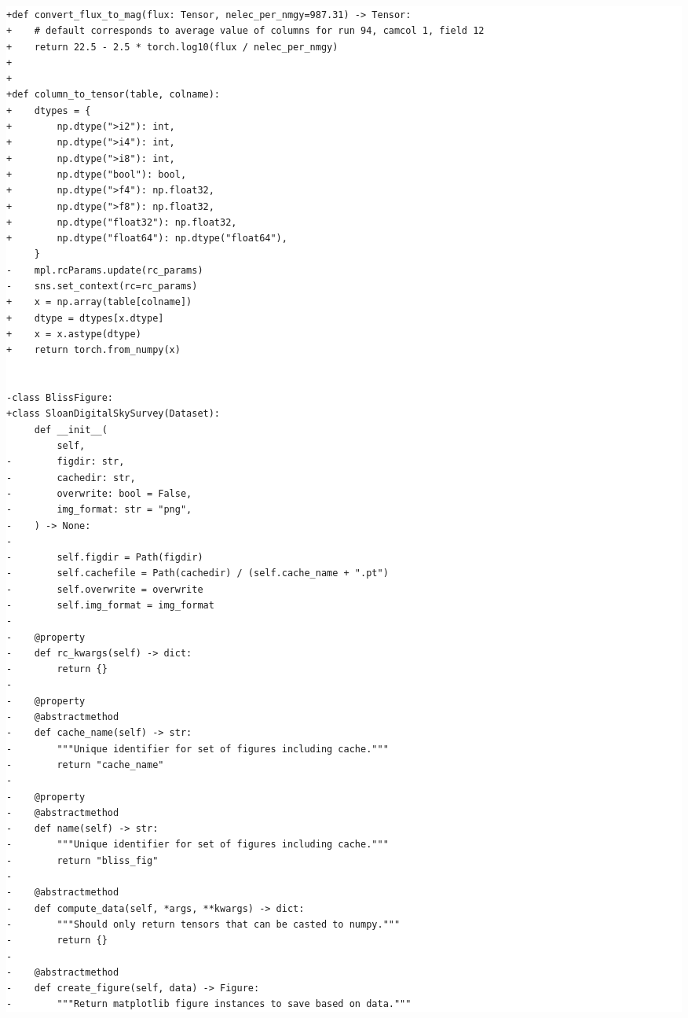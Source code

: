 ```
+def convert_flux_to_mag(flux: Tensor, nelec_per_nmgy=987.31) -> Tensor:
+    # default corresponds to average value of columns for run 94, camcol 1, field 12
+    return 22.5 - 2.5 * torch.log10(flux / nelec_per_nmgy)
+
+
+def column_to_tensor(table, colname):
+    dtypes = {
+        np.dtype(">i2"): int,
+        np.dtype(">i4"): int,
+        np.dtype(">i8"): int,
+        np.dtype("bool"): bool,
+        np.dtype(">f4"): np.float32,
+        np.dtype(">f8"): np.float32,
+        np.dtype("float32"): np.float32,
+        np.dtype("float64"): np.dtype("float64"),
     }
-    mpl.rcParams.update(rc_params)
-    sns.set_context(rc=rc_params)
+    x = np.array(table[colname])
+    dtype = dtypes[x.dtype]
+    x = x.astype(dtype)
+    return torch.from_numpy(x)
 
 
-class BlissFigure:
+class SloanDigitalSkySurvey(Dataset):
     def __init__(
         self,
-        figdir: str,
-        cachedir: str,
-        overwrite: bool = False,
-        img_format: str = "png",
-    ) -> None:
-
-        self.figdir = Path(figdir)
-        self.cachefile = Path(cachedir) / (self.cache_name + ".pt")
-        self.overwrite = overwrite
-        self.img_format = img_format
-
-    @property
-    def rc_kwargs(self) -> dict:
-        return {}
-
-    @property
-    @abstractmethod
-    def cache_name(self) -> str:
-        """Unique identifier for set of figures including cache."""
-        return "cache_name"
-
-    @property
-    @abstractmethod
-    def name(self) -> str:
-        """Unique identifier for set of figures including cache."""
-        return "bliss_fig"
-
-    @abstractmethod
-    def compute_data(self, *args, **kwargs) -> dict:
-        """Should only return tensors that can be casted to numpy."""
-        return {}
-
-    @abstractmethod
-    def create_figure(self, data) -> Figure:
-        """Return matplotlib figure instances to save based on data."""
```